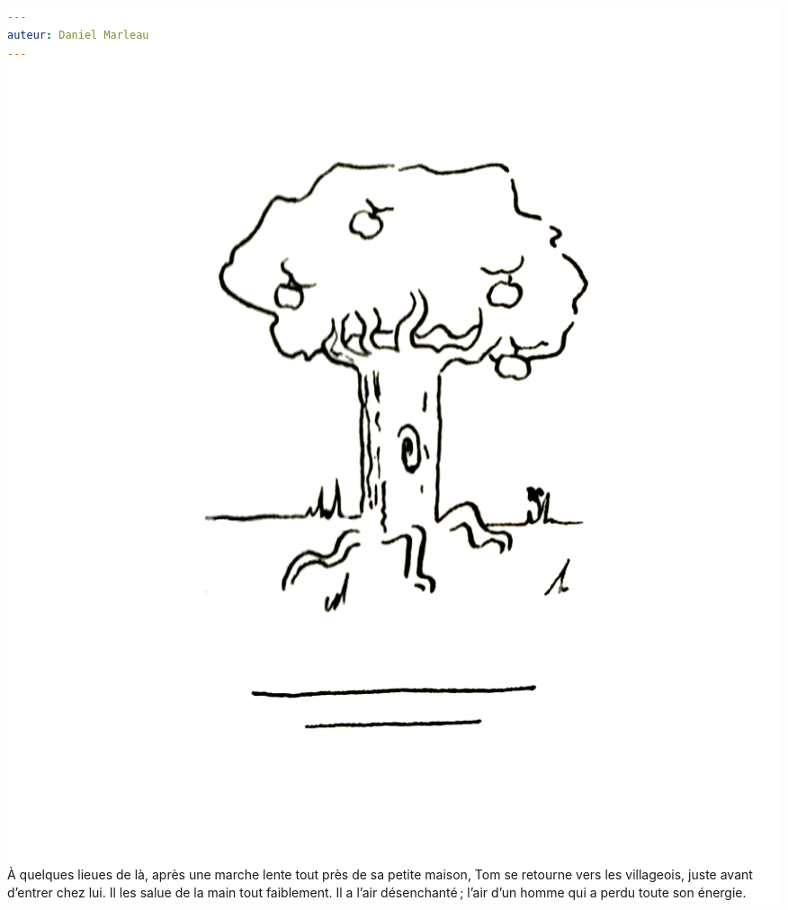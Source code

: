 ```yaml
---
auteur: Daniel Marleau
---
```

![image](../pommier.png)

À quelques lieues de là, après une marche lente tout près de sa petite maison, Tom se retourne vers les villageois, juste avant d’entrer chez lui. Il les salue de la main tout faiblement. Il a l’air désenchanté ; l’air d’un homme qui a perdu toute son énergie.
